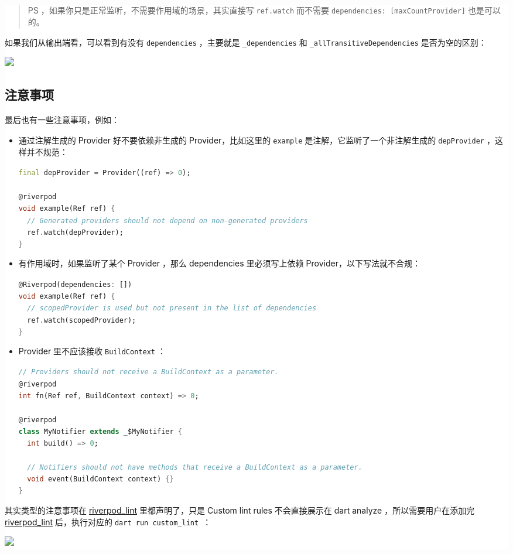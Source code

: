> PS ，如果你只是正常监听，不需要作用域的场景，其实直接写 `ref.watch` 而不需要 `dependencies: [maxCountProvider]` 也是可以的。

如果我们从输出端看，可以看到有没有 `dependencies` ，主要就是 `_dependencies` 和  `_allTransitiveDependencies` 是否为空的区别：

![](http://img.cdn.guoshuyu.cn/20250303_riverpod/image6.png)

## 注意事项

最后也有一些注意事项，例如：

- 通过注解生成的 Provider 好不要依赖非生成的 Provider，比如这里的 `example` 是注解，它监听了一个非注解生成的 `depProvider` ，这样并不规范：

  ```dart
  final depProvider = Provider((ref) => 0);
  
  @riverpod
  void example(Ref ref) {
    // Generated providers should not depend on non-generated providers
    ref.watch(depProvider);
  }
  ```

  

- 有作用域时，如果监听了某个 Provider ，那么 dependencies 里必须写上依赖 Provider，以下写法就不合规：

  ```dart
  @Riverpod(dependencies: [])
  void example(Ref ref) {
    // scopedProvider is used but not present in the list of dependencies
    ref.watch(scopedProvider);
  }
  ```

  

- Provider 里不应该接收 `BuildContext` ：

  ```dart
  // Providers should not receive a BuildContext as a parameter.
  @riverpod
  int fn(Ref ref, BuildContext context) => 0;
  
  @riverpod
  class MyNotifier extends _$MyNotifier {
    int build() => 0;
  
    // Notifiers should not have methods that receive a BuildContext as a parameter.
    void event(BuildContext context) {}
  }
  ```

其实类型的注意事项在 [riverpod_lint](https://github.com/rrousselGit/riverpod/tree/master/packages/riverpod_lint#provider_dependencies-riverpod_generator-only) 里都声明了，只是 Custom lint rules 不会直接展示在 dart analyze ，所以需要用户在添加完  [riverpod_lint](https://github.com/rrousselGit/riverpod/tree/master/packages/riverpod_lint#provider_dependencies-riverpod_generator-only)  后，执行对应的 `dart run custom_lint `：

![](http://img.cdn.guoshuyu.cn/20250303_riverpod/image7.png)

